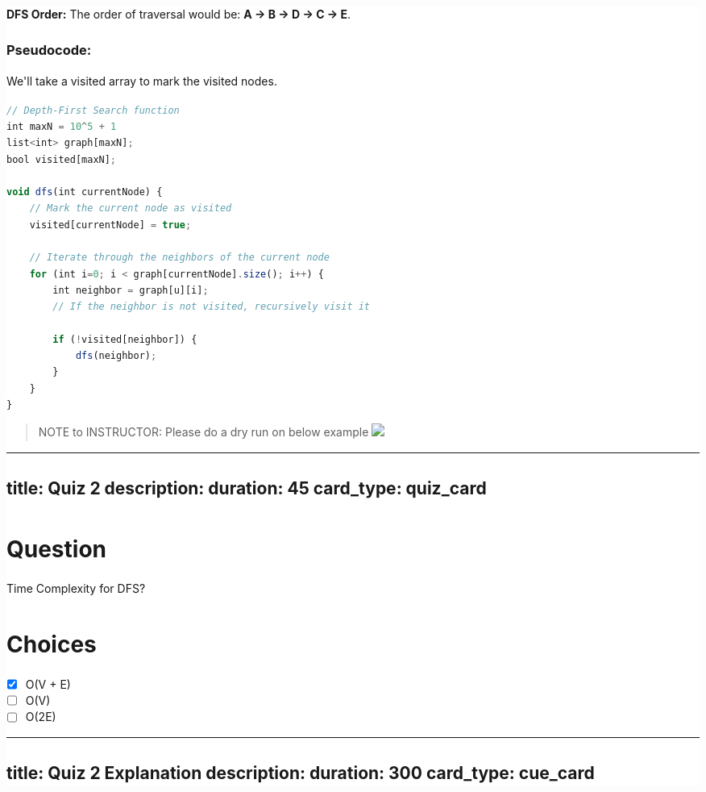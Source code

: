 **DFS Order:**
The order of traversal would be: **A → B → D → C → E**.
    

### Pseudocode:

We'll take a visited array to mark the visited nodes.

```javascript
// Depth-First Search function
int maxN = 10^5 + 1
list<int> graph[maxN];
bool visited[maxN];

void dfs(int currentNode) {
    // Mark the current node as visited
    visited[currentNode] = true;

    // Iterate through the neighbors of the current node
    for (int i=0; i < graph[currentNode].size(); i++) {
        int neighbor = graph[u][i];
        // If the neighbor is not visited, recursively visit it
        
        if (!visited[neighbor]) {
            dfs(neighbor);
        }
    }
}
```

> NOTE to INSTRUCTOR: Please do a dry run on below example
><img src="https://d2beiqkhq929f0.cloudfront.net/public_assets/assets/000/063/784/original/IMG_1C2FED3C35EF-1.jpeg?1706628598" width="500" />

---
title: Quiz 2
description:
duration: 45
card_type: quiz_card
---

# Question
Time Complexity for DFS?

# Choices
- [x] O(V + E) 
- [ ] O(V)
- [ ] O(2E)

---
title: Quiz 2 Explanation
description:
duration: 300
card_type: cue_card
---
